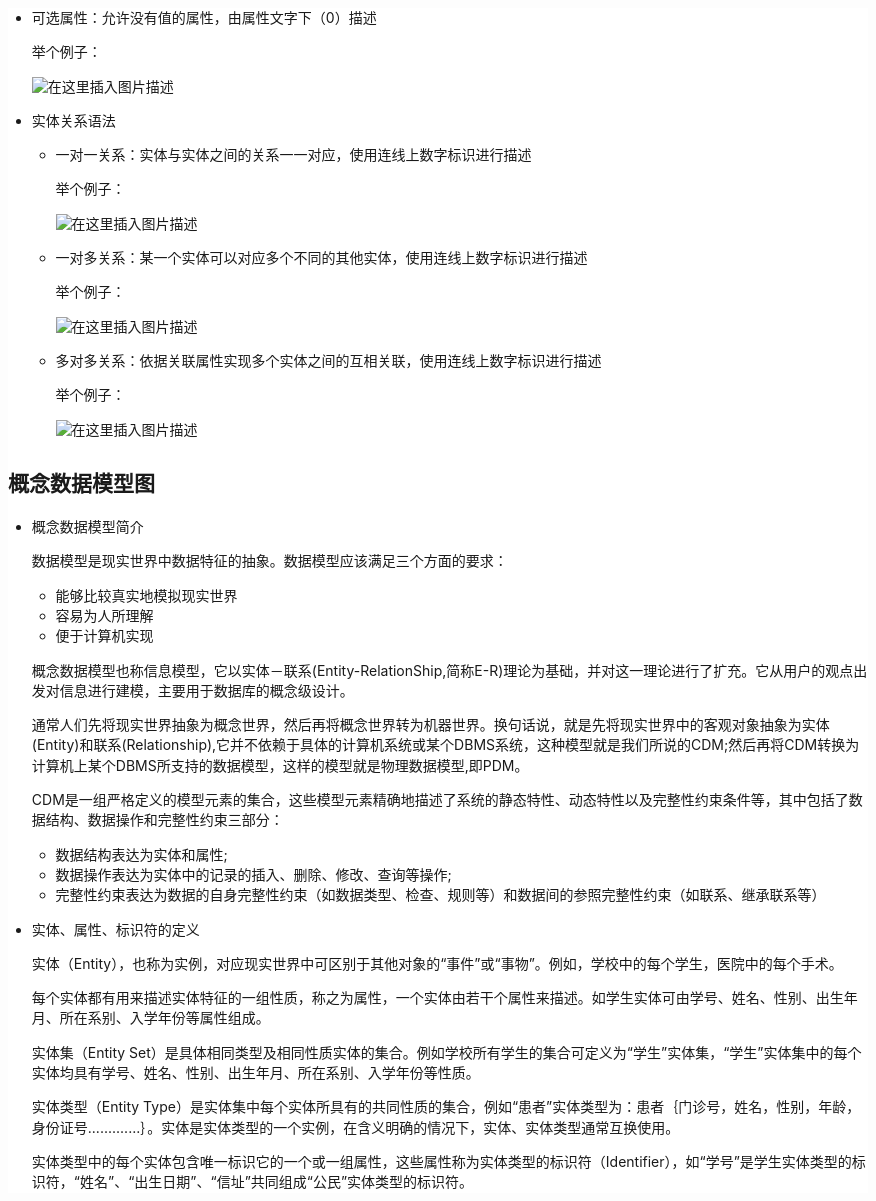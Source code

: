   - 可选属性：允许没有值的属性，由属性文字下（0）描述

    举个例子：

    ![在这里插入图片描述](https://img-blog.csdnimg.cn/2020113015112274.png?x-oss-process=image/watermark,type_ZmFuZ3poZW5naGVpdGk,shadow_10,text_aHR0cHM6Ly9ibG9nLmNzZG4ubmV0L2F3YzE5OTMwODE4,size_16,color_FFFFFF,t_70)

- 实体关系语法

  - 一对一关系：实体与实体之间的关系一一对应，使用连线上数字标识进行描述

    举个例子：

    ![在这里插入图片描述](https://img-blog.csdnimg.cn/20201130151139698.png?x-oss-process=image/watermark,type_ZmFuZ3poZW5naGVpdGk,shadow_10,text_aHR0cHM6Ly9ibG9nLmNzZG4ubmV0L2F3YzE5OTMwODE4,size_16,color_FFFFFF,t_70)

  - 一对多关系：某一个实体可以对应多个不同的其他实体，使用连线上数字标识进行描述

    举个例子：

    ![在这里插入图片描述](https://img-blog.csdnimg.cn/20201130151152284.png?x-oss-process=image/watermark,type_ZmFuZ3poZW5naGVpdGk,shadow_10,text_aHR0cHM6Ly9ibG9nLmNzZG4ubmV0L2F3YzE5OTMwODE4,size_16,color_FFFFFF,t_70)

  - 多对多关系：依据关联属性实现多个实体之间的互相关联，使用连线上数字标识进行描述

    举个例子：

    ![在这里插入图片描述](https://img-blog.csdnimg.cn/20201130151206893.png?x-oss-process=image/watermark,type_ZmFuZ3poZW5naGVpdGk,shadow_10,text_aHR0cHM6Ly9ibG9nLmNzZG4ubmV0L2F3YzE5OTMwODE4,size_16,color_FFFFFF,t_70)

## 概念数据模型图

- 概念数据模型简介

  数据模型是现实世界中数据特征的抽象。数据模型应该满足三个方面的要求：

  - 能够比较真实地模拟现实世界
  - 容易为人所理解
  - 便于计算机实现

  概念数据模型也称信息模型，它以实体－联系(Entity-RelationShip,简称E-R)理论为基础，并对这一理论进行了扩充。它从用户的观点出发对信息进行建模，主要用于数据库的概念级设计。

  通常人们先将现实世界抽象为概念世界，然后再将概念世界转为机器世界。换句话说，就是先将现实世界中的客观对象抽象为实体(Entity)和联系(Relationship),它并不依赖于具体的计算机系统或某个DBMS系统，这种模型就是我们所说的CDM;然后再将CDM转换为计算机上某个DBMS所支持的数据模型，这样的模型就是物理数据模型,即PDM。

  CDM是一组严格定义的模型元素的集合，这些模型元素精确地描述了系统的静态特性、动态特性以及完整性约束条件等，其中包括了数据结构、数据操作和完整性约束三部分：

  - 数据结构表达为实体和属性;
  - 数据操作表达为实体中的记录的插入、删除、修改、查询等操作;
  - 完整性约束表达为数据的自身完整性约束（如数据类型、检查、规则等）和数据间的参照完整性约束（如联系、继承联系等）

- 实体、属性、标识符的定义

  实体（Entity），也称为实例，对应现实世界中可区别于其他对象的“事件”或“事物”。例如，学校中的每个学生，医院中的每个手术。

  每个实体都有用来描述实体特征的一组性质，称之为属性，一个实体由若干个属性来描述。如学生实体可由学号、姓名、性别、出生年月、所在系别、入学年份等属性组成。

  实体集（Entity Set）是具体相同类型及相同性质实体的集合。例如学校所有学生的集合可定义为“学生”实体集，“学生”实体集中的每个实体均具有学号、姓名、性别、出生年月、所在系别、入学年份等性质。

  实体类型（Entity Type）是实体集中每个实体所具有的共同性质的集合，例如“患者”实体类型为：患者｛门诊号，姓名，性别，年龄，身份证号.............｝。实体是实体类型的一个实例，在含义明确的情况下，实体、实体类型通常互换使用。

  实体类型中的每个实体包含唯一标识它的一个或一组属性，这些属性称为实体类型的标识符（Identifier），如“学号”是学生实体类型的标识符，“姓名”、“出生日期”、“信址”共同组成“公民”实体类型的标识符。

